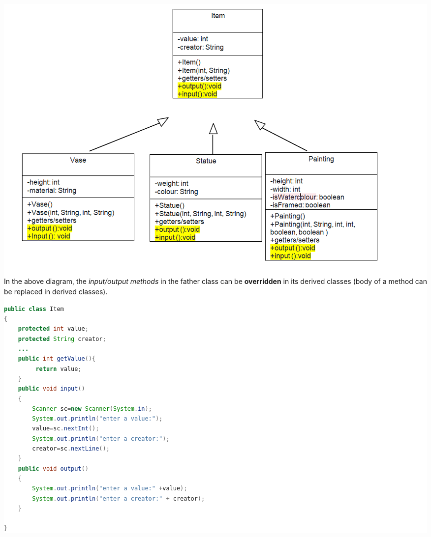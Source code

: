 ![polymorphism2.png](images/polymorphism2.png)

In the above diagram, the *input/output methods* in the father class can be **overridden** in its derived classes (body of a method can be replaced in derived classes).

```java
public class Item
{
    protected int value;
    protected String creator;
    ...
    public int getValue(){
         return value;
    }
    public void input()
    {
        Scanner sc=new Scanner(System.in);
        System.out.println("enter a value:");
        value=sc.nextInt();
        System.out.println("enter a creator:");
        creator=sc.nextLine();
    }
    public void output()
    {
        System.out.println("enter a value:" +value);
        System.out.println("enter a creator:" + creator);
    }
      
} 
```

